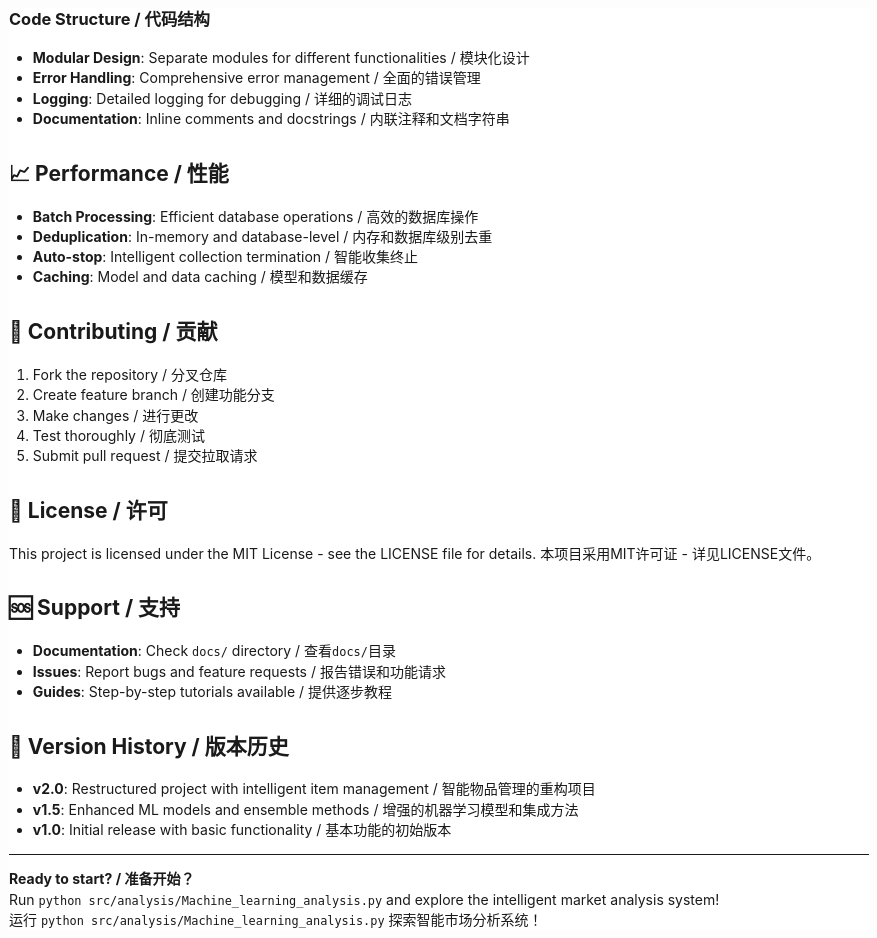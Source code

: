### Code Structure / 代码结构
- **Modular Design**: Separate modules for different functionalities / 模块化设计
- **Error Handling**: Comprehensive error management / 全面的错误管理
- **Logging**: Detailed logging for debugging / 详细的调试日志
- **Documentation**: Inline comments and docstrings / 内联注释和文档字符串

## 📈 Performance / 性能

- **Batch Processing**: Efficient database operations / 高效的数据库操作
- **Deduplication**: In-memory and database-level / 内存和数据库级别去重
- **Auto-stop**: Intelligent collection termination / 智能收集终止
- **Caching**: Model and data caching / 模型和数据缓存

## 🤝 Contributing / 贡献

1. Fork the repository / 分叉仓库
2. Create feature branch / 创建功能分支
3. Make changes / 进行更改
4. Test thoroughly / 彻底测试
5. Submit pull request / 提交拉取请求

## 📝 License / 许可

This project is licensed under the MIT License - see the LICENSE file for details.
本项目采用MIT许可证 - 详见LICENSE文件。

## 🆘 Support / 支持

- **Documentation**: Check `docs/` directory / 查看`docs/`目录
- **Issues**: Report bugs and feature requests / 报告错误和功能请求
- **Guides**: Step-by-step tutorials available / 提供逐步教程

## 🔄 Version History / 版本历史

- **v2.0**: Restructured project with intelligent item management / 智能物品管理的重构项目
- **v1.5**: Enhanced ML models and ensemble methods / 增强的机器学习模型和集成方法
- **v1.0**: Initial release with basic functionality / 基本功能的初始版本

---

**Ready to start? / 准备开始？**  
Run `python src/analysis/Machine_learning_analysis.py` and explore the intelligent market analysis system!  
运行 `python src/analysis/Machine_learning_analysis.py` 探索智能市场分析系统！